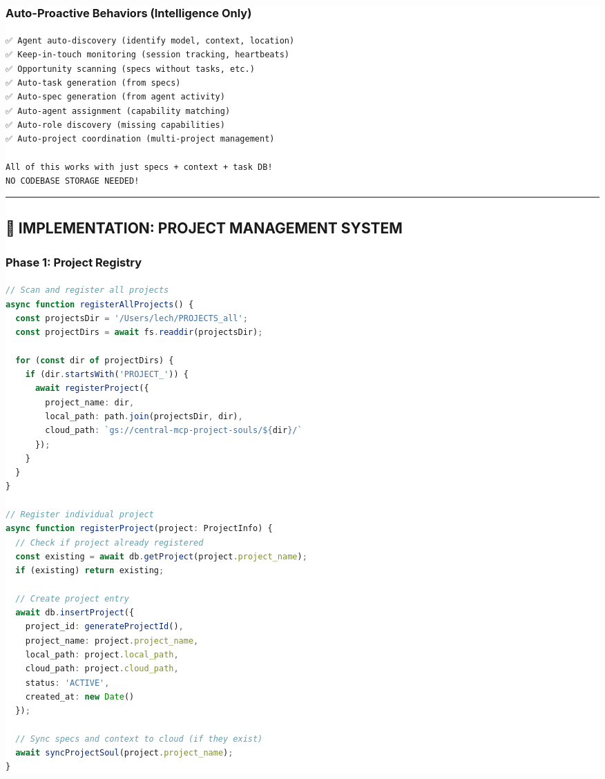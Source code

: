 ### Auto-Proactive Behaviors (Intelligence Only)
```
✅ Agent auto-discovery (identify model, context, location)
✅ Keep-in-touch monitoring (session tracking, heartbeats)
✅ Opportunity scanning (specs without tasks, etc.)
✅ Auto-task generation (from specs)
✅ Auto-spec generation (from agent activity)
✅ Auto-agent assignment (capability matching)
✅ Auto-role discovery (missing capabilities)
✅ Auto-project coordination (multi-project management)

All of this works with just specs + context + task DB!
NO CODEBASE STORAGE NEEDED!
```

---

## 🎯 IMPLEMENTATION: PROJECT MANAGEMENT SYSTEM

### Phase 1: Project Registry
```typescript
// Scan and register all projects
async function registerAllProjects() {
  const projectsDir = '/Users/lech/PROJECTS_all';
  const projectDirs = await fs.readdir(projectsDir);

  for (const dir of projectDirs) {
    if (dir.startsWith('PROJECT_')) {
      await registerProject({
        project_name: dir,
        local_path: path.join(projectsDir, dir),
        cloud_path: `gs://central-mcp-project-souls/${dir}/`
      });
    }
  }
}

// Register individual project
async function registerProject(project: ProjectInfo) {
  // Check if project already registered
  const existing = await db.getProject(project.project_name);
  if (existing) return existing;

  // Create project entry
  await db.insertProject({
    project_id: generateProjectId(),
    project_name: project.project_name,
    local_path: project.local_path,
    cloud_path: project.cloud_path,
    status: 'ACTIVE',
    created_at: new Date()
  });

  // Sync specs and context to cloud (if they exist)
  await syncProjectSoul(project.project_name);
}
```

